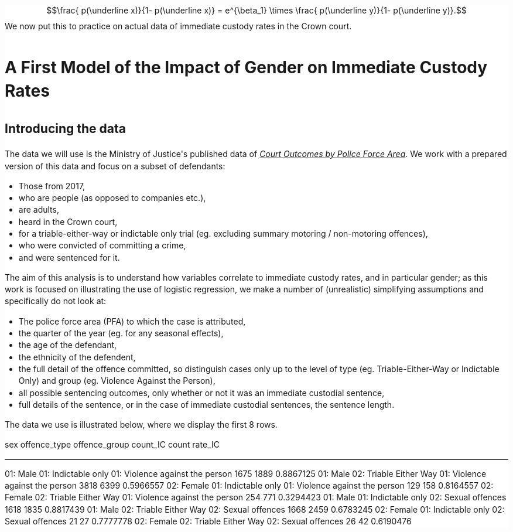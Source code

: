 $$\frac{ p(\underline x)}{1- p(\underline x)}  = e^{\beta_1} \times \frac{ p(\underline y)}{1- p(\underline y)}.$$
We now put this to practice on actual data of immediate custody rates in the Crown court.

# A First Model of the Impact of Gender on Immediate Custody Rates

## Introducing the data
The data we will use is the Ministry of Justice's published data of [*Court Outcomes by Police Force Area*](https://www.gov.uk/government/statistics/criminal-justice-system-statistics-quarterly-december-2017). We work with a prepared version of this data and focus on a subset of defendants:

* Those from 2017,
* who are people (as opposed to companies etc.),
* are adults,
* heard in the Crown court,
* for a triable-either-way or indictable only trial (eg. excluding summary motoring / non-motoring offences),
* who were convicted of committing a crime,
* and were sentenced for it.

The aim of this analysis is to understand how variables correlate to immediate custody rates, and in particular gender; as this work is focused on illustrating the use of logistic regression, we make a number of (unrealistic) simplifying assumptions and specifically do not look at:

* The police force area (PFA) to which the case is attributed,
* the quarter of the year (eg. for any seasonal effects), 
* the age of the defendant,
* the ethnicity of the defendent,
* the full detail of the offence committed, so distinguish cases only up to the level of type (eg. Triable-Either-Way or Indictable Only) and group (eg. Violence Against the Person),
* all possible sentencing outcomes, only whether or not it was an immediate custodial sentence,
* full details of the sentence, or in the case of immediate custodial sentences, the sentence length.

The data we use is illustrated below, where we display the first 8 rows.


sex          offence_type             offence_group                      count_IC   count     rate_IC
-----------  -----------------------  --------------------------------  ---------  ------  ----------
01: Male     01: Indictable only      01: Violence against the person        1675    1889   0.8867125
01: Male     02: Triable Either Way   01: Violence against the person        3818    6399   0.5966557
02: Female   01: Indictable only      01: Violence against the person         129     158   0.8164557
02: Female   02: Triable Either Way   01: Violence against the person         254     771   0.3294423
01: Male     01: Indictable only      02: Sexual offences                    1618    1835   0.8817439
01: Male     02: Triable Either Way   02: Sexual offences                    1668    2459   0.6783245
02: Female   01: Indictable only      02: Sexual offences                      21      27   0.7777778
02: Female   02: Triable Either Way   02: Sexual offences                      26      42   0.6190476
